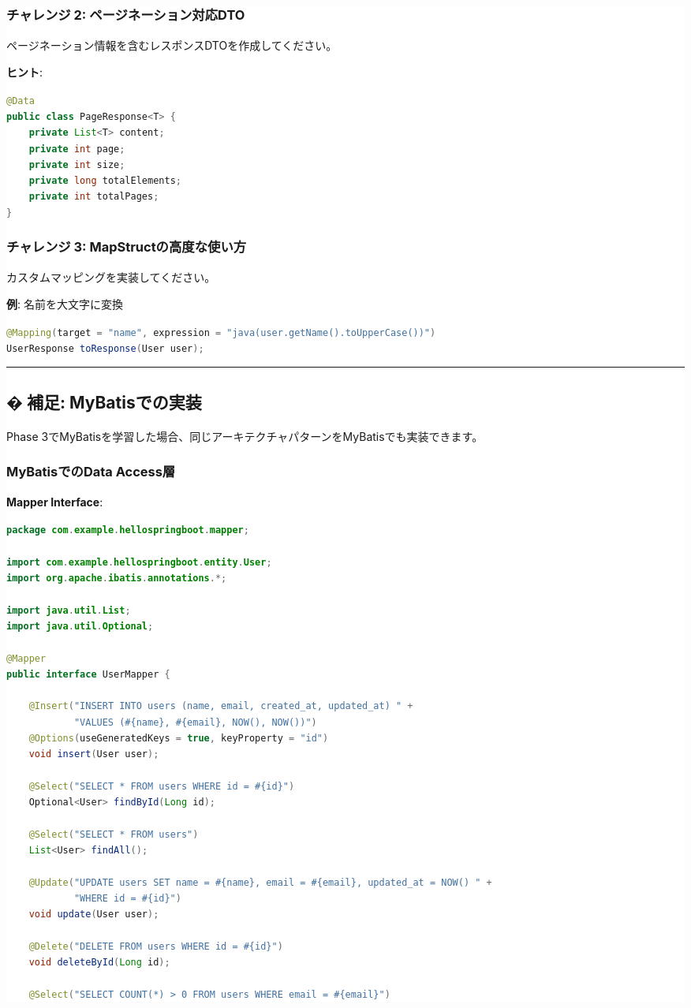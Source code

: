 ### チャレンジ 2: ページネーション対応DTO

ページネーション情報を含むレスポンスDTOを作成してください。

**ヒント**:
```java
@Data
public class PageResponse<T> {
    private List<T> content;
    private int page;
    private int size;
    private long totalElements;
    private int totalPages;
}
```

### チャレンジ 3: MapStructの高度な使い方

カスタムマッピングを実装してください。

**例**: 名前を大文字に変換
```java
@Mapping(target = "name", expression = "java(user.getName().toUpperCase())")
UserResponse toResponse(User user);
```

---

## � 補足: MyBatisでの実装

Phase 3でMyBatisを学習した場合、同じアーキテクチャパターンをMyBatisでも実装できます。

### MyBatisでのData Access層

**Mapper Interface**:
```java
package com.example.hellospringboot.mapper;

import com.example.hellospringboot.entity.User;
import org.apache.ibatis.annotations.*;

import java.util.List;
import java.util.Optional;

@Mapper
public interface UserMapper {
    
    @Insert("INSERT INTO users (name, email, created_at, updated_at) " +
            "VALUES (#{name}, #{email}, NOW(), NOW())")
    @Options(useGeneratedKeys = true, keyProperty = "id")
    void insert(User user);
    
    @Select("SELECT * FROM users WHERE id = #{id}")
    Optional<User> findById(Long id);
    
    @Select("SELECT * FROM users")
    List<User> findAll();
    
    @Update("UPDATE users SET name = #{name}, email = #{email}, updated_at = NOW() " +
            "WHERE id = #{id}")
    void update(User user);
    
    @Delete("DELETE FROM users WHERE id = #{id}")
    void deleteById(Long id);
    
    @Select("SELECT COUNT(*) > 0 FROM users WHERE email = #{email}")
```